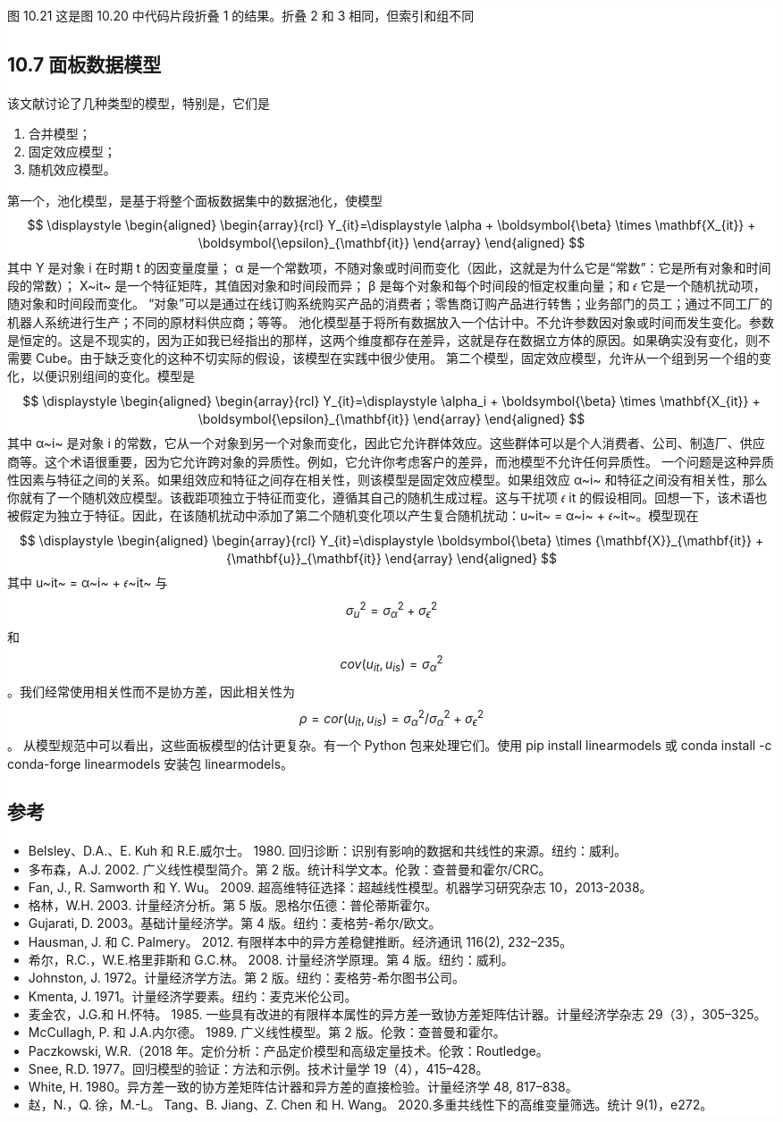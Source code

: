图 10.21 这是图 10.20 中代码片段折叠 1 的结果。折叠 2 和 3 相同，但索引和组不同

## 10.7 面板数据模型

该文献讨论了几种类型的模型，特别是，它们是

1. 合并模型；
2. 固定效应模型；
3. 随机效应模型。

第一个，池化模型，是基于将整个面板数据集中的数据池化，使模型
$$
\displaystyle \begin{aligned} \begin{array}{rcl} Y_{it}=\displaystyle \alpha + \boldsymbol{\beta} \times \mathbf{X_{it}} + \boldsymbol{\epsilon}_{\mathbf{it}} \end{array} \end{aligned}
$$
其中 Y 是对象 i 在时期 t 的因变量度量； α 是一个常数项，不随对象或时间而变化（因此，这就是为什么它是“常数”：它是所有对象和时间段的常数）； X~it~ 是一个特征矩阵，其值因对象和时间段而异； β 是每个对象和每个时间段的恒定权重向量；和 𝜖 它是一个随机扰动项，随对象和时间段而变化。 “对象”可以是通过在线订购系统购买产品的消费者；零售商订购产品进行转售；业务部门的员工；通过不同工厂的机器人系统进行生产；不同的原材料供应商；等等。
池化模型基于将所有数据放入一个估计中。不允许参数因对象或时间而发生变化。参数是恒定的。这是不现实的，因为正如我已经指出的那样，这两个维度都存在差异，这就是存在数据立方体的原因。如果确实没有变化，则不需要 Cube。由于缺乏变化的这种不切实际的假设，该模型在实践中很少使用。
第二个模型，固定效应模型，允许从一个组到另一个组的变化，以便识别组间的变化。模型是
$$
\displaystyle \begin{aligned} \begin{array}{rcl} Y_{it}=\displaystyle \alpha_i + \boldsymbol{\beta} \times \mathbf{X_{it}} + \boldsymbol{\epsilon}_{\mathbf{it}} \end{array} \end{aligned}
$$
其中 α~i~ 是对象 i 的常数，它从一个对象到另一个对象而变化，因此它允许群体效应。这些群体可以是个人消费者、公司、制造厂、供应商等。这个术语很重要，因为它允许跨对象的异质性。例如，它允许你考虑客户的差异，而池模型不允许任何异质性。
一个问题是这种异质性因素与特征之间的关系。如果组效应和特征之间存在相关性，则该模型是固定效应模型。如果组效应 α~i~ 和特征之间没有相关性，那么你就有了一个随机效应模型。该截距项独立于特征而变化，遵循其自己的随机生成过程。这与干扰项 𝜖 it 的假设相同。回想一下，该术语也被假定为独立于特征。因此，在该随机扰动中添加了第二个随机变化项以产生复合随机扰动：u~it~ = α~i~ + 𝜖~it~。模型现在
$$
\displaystyle \begin{aligned} \begin{array}{rcl} Y_{it}=\displaystyle \boldsymbol{\beta} \times {\mathbf{X}}_{\mathbf{it}} + {\mathbf{u}}_{\mathbf{it}} \end{array} \end{aligned}
$$
其中 u~it~ = α~i~ + 𝜖~it~ 与 $$\sigma _{u}^2 = \sigma _{\alpha }^2 + \sigma _{\epsilon }^2$$ 和 $$cov(u_{it}, u_{is}) = \sigma _{\alpha }^2$$。我们经常使用相关性而不是协方差，因此相关性为 $$\rho = cor(u_{it}, u_{is}) = {\sigma _{\alpha }^2}/{\sigma _{\alpha }^2 + \sigma _{\epsilon }^2}$$。
从模型规范中可以看出，这些面板模型的估计更复杂。有一个 Python 包来处理它们。使用 pip install linearmodels 或 conda install -c conda-forge linearmodels 安装包 linearmodels。

## 参考
- Belsley、D.A.、E. Kuh 和 R.E.威尔士。 1980. 回归诊断：识别有影响的数据和共线性的来源。纽约：威利。
- 多布森，A.J. 2002. 广义线性模型简介。第 2 版。统计科学文本。伦敦：查普曼和霍尔/CRC。
- Fan, J., R. Samworth 和 Y. Wu。 2009. 超高维特征选择：超越线性模型。机器学习研究杂志 10，2013-2038。
- 格林，W.H. 2003. 计量经济分析。第 5 版。恩格尔伍德：普伦蒂斯霍尔。
- Gujarati, D. 2003。基础计量经济学。第 4 版。纽约：麦格劳-希尔/欧文。
- Hausman, J. 和 C. Palmery。 2012. 有限样本中的异方差稳健推断。经济通讯 116(2), 232–235。
- 希尔，R.C.，W.E.格里菲斯和 G.C.林。 2008. 计量经济学原理。第 4 版。纽约：威利。
- Johnston, J. 1972。计量经济学方法。第 2 版。纽约：麦格劳-希尔图书公司。
- Kmenta, J. 1971。计量经济学要素。纽约：麦克米伦公司。
- 麦金农，J.G.和 H.怀特。 1985. 一些具有改进的有限样本属性的异方差一致协方差矩阵估计器。计量经济学杂志 29（3），305–325。
- McCullagh, P. 和 J.A.内尔德。 1989. 广义线性模型。第 2 版。伦敦：查普曼和霍尔。
- Paczkowski, W.R.（2018 年。定价分析：产品定价模型和高级定量技术。伦敦：Routledge。
- Snee, R.D. 1977。回归模型的验证：方法和示例。技术计量学 19（4），415–428。
- White, H. 1980。异方差一致的协方差矩阵估计器和异方差的直接检验。计量经济学 48, 817–838。
- 赵，N.，Q. 徐，M.-L。 Tang、B. Jiang、Z. Chen 和 H. Wang。 2020.多重共线性下的高维变量筛选。统计 9(1)，e272。
